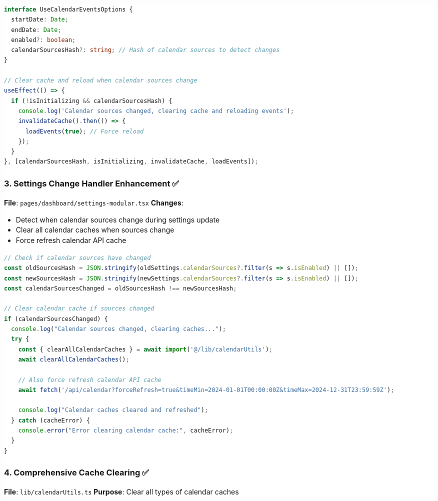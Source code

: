 ```typescript
interface UseCalendarEventsOptions {
  startDate: Date;
  endDate: Date;
  enabled?: boolean;
  calendarSourcesHash?: string; // Hash of calendar sources to detect changes
}

// Clear cache and reload when calendar sources change
useEffect(() => {
  if (!isInitializing && calendarSourcesHash) {
    console.log('Calendar sources changed, clearing cache and reloading events');
    invalidateCache().then(() => {
      loadEvents(true); // Force reload
    });
  }
}, [calendarSourcesHash, isInitializing, invalidateCache, loadEvents]);
```

### 3. Settings Change Handler Enhancement ✅
**File**: `pages/dashboard/settings-modular.tsx`
**Changes**:
- Detect when calendar sources change during settings update
- Clear all calendar caches when sources change
- Force refresh calendar API cache

```typescript
// Check if calendar sources have changed
const oldSourcesHash = JSON.stringify(oldSettings.calendarSources?.filter(s => s.isEnabled) || []);
const newSourcesHash = JSON.stringify(newSettings.calendarSources?.filter(s => s.isEnabled) || []);
const calendarSourcesChanged = oldSourcesHash !== newSourcesHash;

// Clear calendar cache if sources changed
if (calendarSourcesChanged) {
  console.log("Calendar sources changed, clearing caches...");
  try {
    const { clearAllCalendarCaches } = await import('@/lib/calendarUtils');
    await clearAllCalendarCaches();
    
    // Also force refresh calendar API cache
    await fetch('/api/calendar?forceRefresh=true&timeMin=2024-01-01T00:00:00Z&timeMax=2024-12-31T23:59:59Z');
    
    console.log("Calendar caches cleared and refreshed");
  } catch (cacheError) {
    console.error("Error clearing calendar cache:", cacheError);
  }
}
```

### 4. Comprehensive Cache Clearing ✅
**File**: `lib/calendarUtils.ts`
**Purpose**: Clear all types of calendar caches
